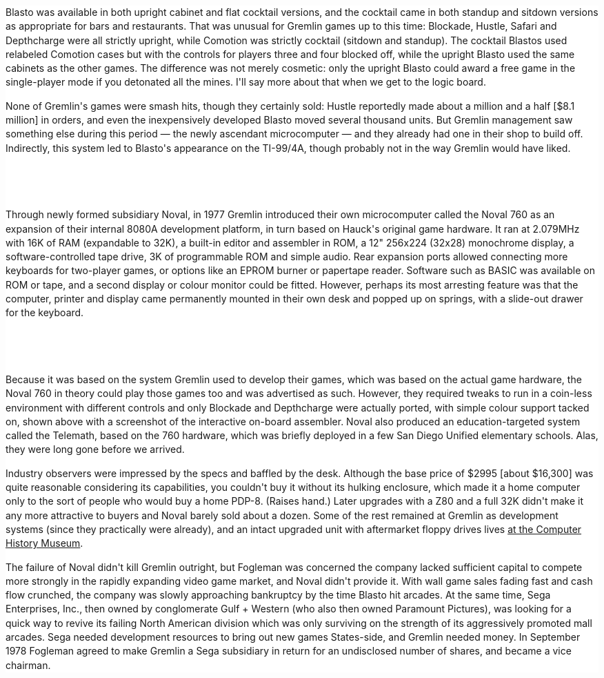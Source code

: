 Blasto was available in both upright cabinet and flat cocktail versions, and the cocktail came in both standup and sitdown versions as appropriate for bars and restaurants. That was unusual for Gremlin games up to this time: Blockade, Hustle, Safari and Depthcharge were all strictly upright, while Comotion was strictly cocktail (sitdown and standup). The cocktail Blastos used relabeled Comotion cases but with the controls for players three and four blocked off, while the upright Blasto used the same cabinets as the other games. The difference was not merely cosmetic: only the upright Blasto could award a free game in the single-player mode if you detonated all the mines. I'll say more about that when we get to the logic board.
<p>
None of Gremlin's games were smash hits, though they certainly sold: Hustle reportedly made about a million and a half [$8.1 million] in orders, and even the inexpensively developed Blasto moved several thousand units. But Gremlin management saw something else during this period &mdash; the newly ascendant microcomputer &mdash; and they already had one in their shop to build off. Indirectly, this system led to Blasto's appearance on the TI-99/4A, though probably not in the way Gremlin would have liked.

<div class="separator" style="clear: both;"><a href="https://blogger.googleusercontent.com/img/b/R29vZ2xl/AVvXsEi7HOGWHhC9_YkLveKg5D3rY9_yOoazJWT9rFS_eWI2YiVR74WpmVeq9OtQ5dNsVNtDwDORXDHPgKVN0Vqiz1BzD8ybAJJAAe-KfKLJpN1ARol2hf1nWkd03aNyJgRDrW4J0aMZWekgbsaiO3LRDqfCKXIW5MKOdBaHGlweHJPbXFfXer3EU2iUO8IZYSk/s3000/noval-760.jpg" style="display: block; padding: 1em 0; text-align: center; "><img alt="" border="0" width="320" data-original-height="2972" data-original-width="3000" src="https://blogger.googleusercontent.com/img/b/R29vZ2xl/AVvXsEi7HOGWHhC9_YkLveKg5D3rY9_yOoazJWT9rFS_eWI2YiVR74WpmVeq9OtQ5dNsVNtDwDORXDHPgKVN0Vqiz1BzD8ybAJJAAe-KfKLJpN1ARol2hf1nWkd03aNyJgRDrW4J0aMZWekgbsaiO3LRDqfCKXIW5MKOdBaHGlweHJPbXFfXer3EU2iUO8IZYSk/s320/noval-760.jpg"/></a></div>

Through newly formed subsidiary Noval, in 1977 Gremlin introduced their own microcomputer called the Noval 760 as an expansion of their internal 8080A development platform, in turn based on Hauck's original game hardware. It ran at 2.079MHz with 16K of RAM (expandable to 32K), a built-in editor and assembler in ROM, a 12" 256x224 (32x28) monochrome display, a software-controlled tape drive, 3K of programmable ROM and simple audio. Rear expansion ports allowed connecting more keyboards for two-player games, or options like an EPROM burner or papertape reader. Software such as BASIC was available on ROM or tape, and a second display or colour monitor could be fitted. However, perhaps its most arresting feature was that the computer, printer and display came permanently mounted in their own desk and popped up on springs, with a slide-out drawer for the keyboard.

<div class="separator" style="clear: both;"><a href="https://blogger.googleusercontent.com/img/b/R29vZ2xl/AVvXsEjuersQSJU25fdcCmZkz9LdC9NpCtfvHeFwR-sDIPDmxled8zO18Ierc_1ccovPI0tNITYu0Cv53MZQS2ykPxvG9cGTzcJlQPF0kz1oAAkblo3dsUrF9XJdwt3yygtSwo1Y9KrhPdTRulw13Ggrth9YlJrf2fsOSZiyWNrQ1xuwE37t4xeYg6EKOTDDpWU/s3600/noval-760-ss.jpg" style="display: block; padding: 1em 0; text-align: center; "><img alt="" border="0" width="320" data-original-height="2453" data-original-width="3600" src="https://blogger.googleusercontent.com/img/b/R29vZ2xl/AVvXsEjuersQSJU25fdcCmZkz9LdC9NpCtfvHeFwR-sDIPDmxled8zO18Ierc_1ccovPI0tNITYu0Cv53MZQS2ykPxvG9cGTzcJlQPF0kz1oAAkblo3dsUrF9XJdwt3yygtSwo1Y9KrhPdTRulw13Ggrth9YlJrf2fsOSZiyWNrQ1xuwE37t4xeYg6EKOTDDpWU/s320/noval-760-ss.jpg"/></a></div>

Because it was based on the system Gremlin used to develop their games, which was based on the actual game hardware, the Noval 760 in theory could play those games too and was advertised as such. However, they required tweaks to run in a coin-less environment with different controls and only Blockade and Depthcharge were actually ported, with  simple colour support tacked on, shown above with a screenshot of the interactive on-board assembler. Noval also produced an education-targeted system called the Telemath, based on the 760 hardware, which was briefly deployed in a few San Diego Unified elementary schools. Alas, they were long gone before we arrived.
<p>
Industry observers were impressed by the specs and baffled by the desk. Although the base price of $2995 [about $16,300] was quite reasonable considering its capabilities, you couldn't buy it without its hulking enclosure, which made it a home computer only to the sort of people who would buy a home PDP-8. (Raises hand.) Later upgrades with a Z80 and a full 32K didn't make it any more attractive to buyers and Noval barely sold about a dozen. Some of the rest remained at Gremlin as development systems (since they practically were already), and an intact upgraded unit with aftermarket floppy drives lives <a href="https://www.computerhistory.org/collections/catalog/102692780">at the Computer History Museum</a>.
<p>
The failure of Noval didn't kill Gremlin outright, but Fogleman was concerned the company lacked sufficient capital to compete more strongly in the rapidly expanding video game market, and Noval didn't provide it. With wall game sales fading fast and cash flow crunched, the company was slowly approaching bankruptcy by the time Blasto hit arcades. At the same time, Sega Enterprises, Inc., then owned by conglomerate Gulf + Western (who also then owned Paramount Pictures), was looking for a quick way to revive its failing North American division which was only surviving on the strength of its aggressively promoted mall arcades. Sega needed development resources to bring out new games States-side, and Gremlin needed money. In September 1978 Fogleman agreed to make Gremlin a Sega subsidiary in return for an undisclosed number of shares, and became a vice chairman.
<p>